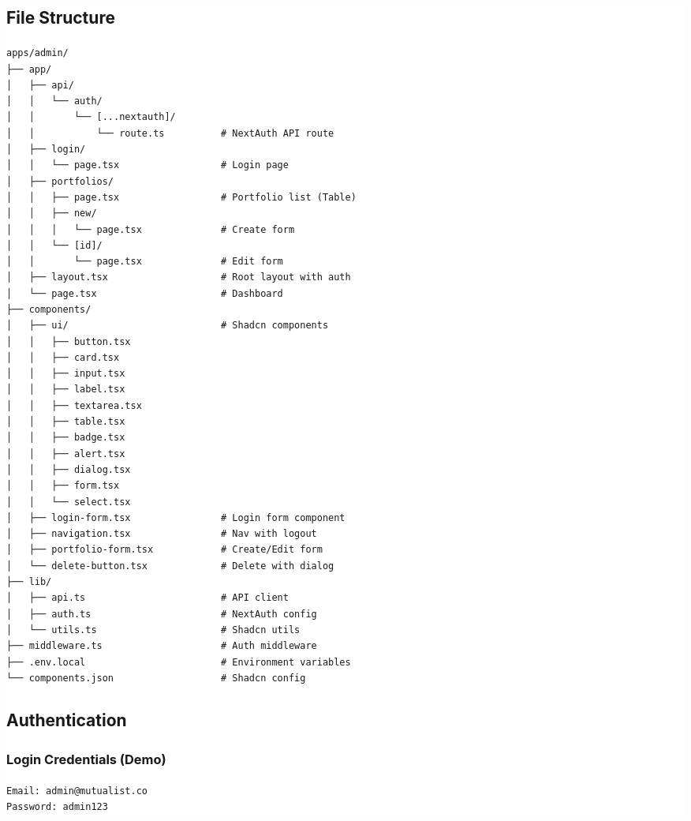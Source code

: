 ## File Structure

```
apps/admin/
├── app/
│   ├── api/
│   │   └── auth/
│   │       └── [...nextauth]/
│   │           └── route.ts          # NextAuth API route
│   ├── login/
│   │   └── page.tsx                  # Login page
│   ├── portfolios/
│   │   ├── page.tsx                  # Portfolio list (Table)
│   │   ├── new/
│   │   │   └── page.tsx              # Create form
│   │   └── [id]/
│   │       └── page.tsx              # Edit form
│   ├── layout.tsx                    # Root layout with auth
│   └── page.tsx                      # Dashboard
├── components/
│   ├── ui/                           # Shadcn components
│   │   ├── button.tsx
│   │   ├── card.tsx
│   │   ├── input.tsx
│   │   ├── label.tsx
│   │   ├── textarea.tsx
│   │   ├── table.tsx
│   │   ├── badge.tsx
│   │   ├── alert.tsx
│   │   ├── dialog.tsx
│   │   ├── form.tsx
│   │   └── select.tsx
│   ├── login-form.tsx                # Login form component
│   ├── navigation.tsx                # Nav with logout
│   ├── portfolio-form.tsx            # Create/Edit form
│   └── delete-button.tsx             # Delete with dialog
├── lib/
│   ├── api.ts                        # API client
│   ├── auth.ts                       # NextAuth config
│   └── utils.ts                      # Shadcn utils
├── middleware.ts                     # Auth middleware
├── .env.local                        # Environment variables
└── components.json                   # Shadcn config
```

## Authentication

### Login Credentials (Demo)

```
Email: admin@mutualist.co
Password: admin123
```
